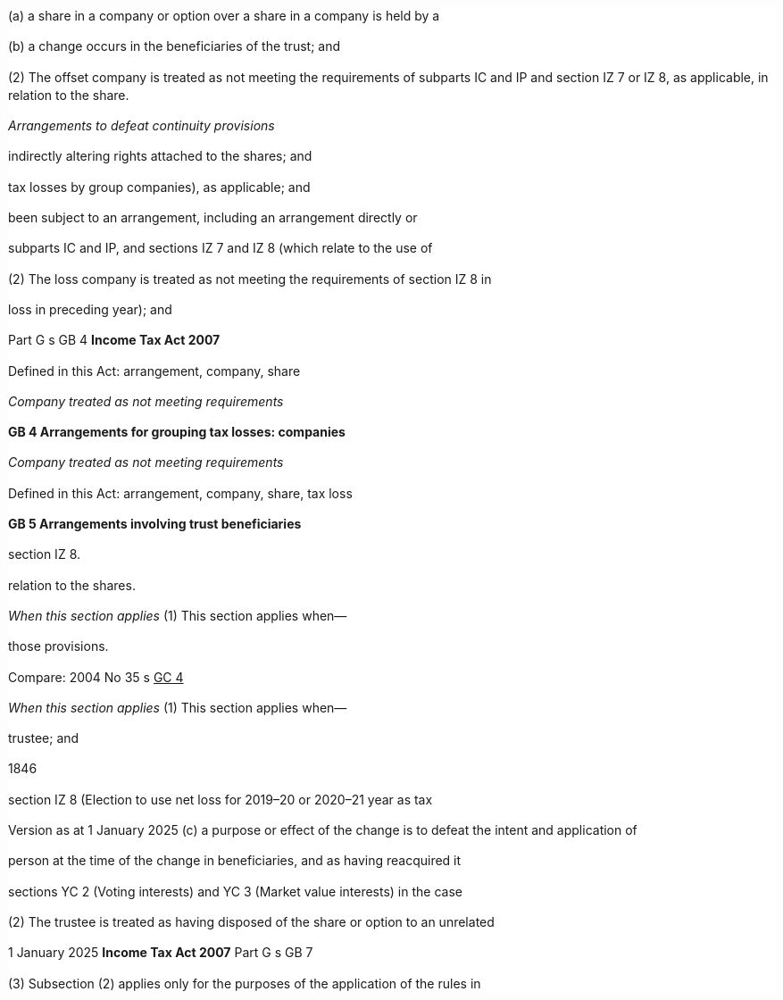 (a) a share in a company or option over a share in a company is held by a

(b) a change occurs in the beneficiaries of the trust; and

(2) The offset company is treated as not meeting the requirements of subparts IC and IP and section IZ 7 or IZ 8, as applicable, in relation to the share.

*Arrangements to defeat continuity provisions*

indirectly altering rights attached to the shares; and

tax losses by group companies), as applicable; and

been subject to an arrangement, including an arrangement directly or

subparts IC and IP, and sections IZ 7 and IZ 8 (which relate to the use of

(2) The loss company is treated as not meeting the requirements of section IZ 8 in

loss in preceding year); and

Part G s GB 4 **Income Tax Act 2007**

Defined in this Act: arrangement, company, share

*Company treated as not meeting requirements*

**GB 4 Arrangements for grouping tax losses: companies**

*Company treated as not meeting requirements*

Defined in this Act: arrangement, company, share, tax loss

**GB 5 Arrangements involving trust beneficiaries**

section IZ 8.

relation to the shares.

*When this section applies* (1) This section applies when—

those provisions.

Compare: 2004 No 35 s [GC 4](https://www.legislation.govt.nz/pdflink.aspx?id=DLM263132)

*When this section applies* (1) This section applies when—

trustee; and

1846

section IZ 8 (Election to use net loss for 2019–20 or 2020–21 year as tax

Version as at 1 January 2025 (c) a purpose or effect of the change is to defeat the intent and application of

person at the time of the change in beneficiaries, and as having reacquired it

sections YC 2 (Voting interests) and YC 3 (Market value interests) in the case

(2) The trustee is treated as having disposed of the share or option to an unrelated

1 January 2025 **Income Tax Act 2007** Part G s GB 7

(3) Subsection (2) applies only for the purposes of the application of the rules in
